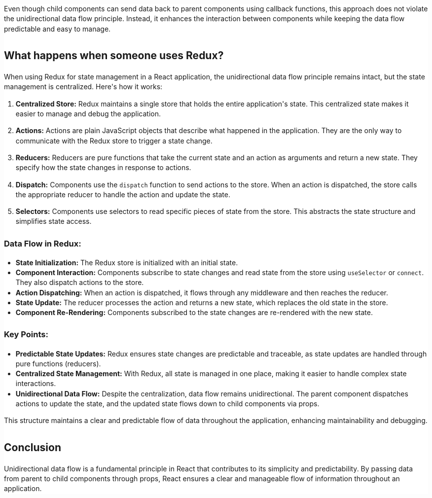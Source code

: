 Even though child components can send data back to parent components using callback functions, this approach does not violate the unidirectional data flow principle. Instead, it enhances the interaction between components while keeping the data flow predictable and easy to manage.

## **What happens when someone uses Redux?**

When using Redux for state management in a React application, the unidirectional data flow principle remains intact, but the state management is centralized. Here's how it works:

1. **Centralized Store:** Redux maintains a single store that holds the entire application's state. This centralized state makes it easier to manage and debug the application.

2. **Actions:** Actions are plain JavaScript objects that describe what happened in the application. They are the only way to communicate with the Redux store to trigger a state change.

3. **Reducers:** Reducers are pure functions that take the current state and an action as arguments and return a new state. They specify how the state changes in response to actions.

4. **Dispatch:** Components use the `dispatch` function to send actions to the store. When an action is dispatched, the store calls the appropriate reducer to handle the action and update the state.

5. **Selectors:** Components use selectors to read specific pieces of state from the store. This abstracts the state structure and simplifies state access.

### Data Flow in Redux:

- **State Initialization:** The Redux store is initialized with an initial state.
- **Component Interaction:** Components subscribe to state changes and read state from the store using `useSelector` or `connect`. They also dispatch actions to the store.
- **Action Dispatching:** When an action is dispatched, it flows through any middleware and then reaches the reducer.
- **State Update:** The reducer processes the action and returns a new state, which replaces the old state in the store.
- **Component Re-Rendering:** Components subscribed to the state changes are re-rendered with the new state.

### Key Points:

- **Predictable State Updates:** Redux ensures state changes are predictable and traceable, as state updates are handled through pure functions (reducers).
- **Centralized State Management:** With Redux, all state is managed in one place, making it easier to handle complex state interactions.
- **Unidirectional Data Flow:** Despite the centralization, data flow remains unidirectional. The parent component dispatches actions to update the state, and the updated state flows down to child components via props.

This structure maintains a clear and predictable flow of data throughout the application, enhancing maintainability and debugging.

## Conclusion

Unidirectional data flow is a fundamental principle in React that contributes to its simplicity and predictability. By passing data from parent to child components through props, React ensures a clear and manageable flow of information throughout an application.
